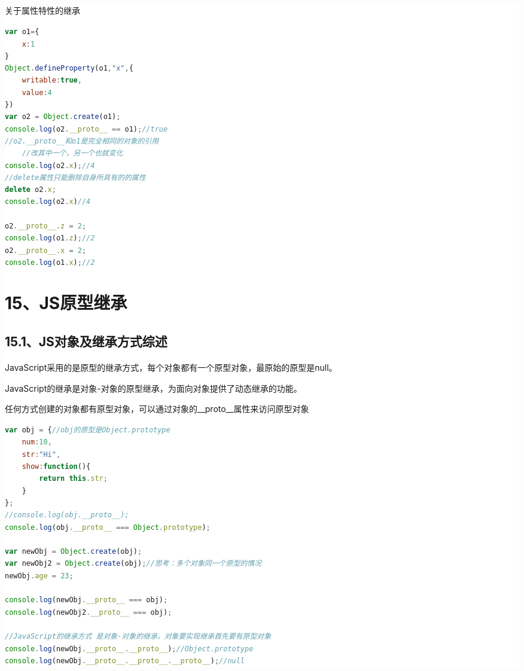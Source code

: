 关于属性特性的继承

```javascript
var o1={
    x:1
}
Object.defineProperty(o1,"x",{
    writable:true,
    value:4
})
var o2 = Object.create(o1);
console.log(o2.__proto__ == o1);//true
//o2.__proto__和o1是完全相同的对象的引用
    //改其中一个，另一个也就变化
console.log(o2.x);//4
//delete属性只能删除自身所具有的的属性
delete o2.x;
console.log(o2.x)//4

o2.__proto__.z = 2;
console.log(o1.z);//2
o2.__proto__.x = 2;
console.log(o1.x);//2
```

# 15、JS原型继承

## 15.1、JS对象及继承方式综述

JavaScript采用的是原型的继承方式，每个对象都有一个原型对象，最原始的原型是null。

JavaScript的继承是对象-对象的原型继承，为面向对象提供了动态继承的功能。

任何方式创建的对象都有原型对象，可以通过对象的__proto__属性来访问原型对象

```javascript
var obj = {//obj的原型是Object.prototype
    num:10,
    str:"Hi",
    show:function(){
        return this.str;
    }
};
//console.log(obj.__proto__);
console.log(obj.__proto__ === Object.prototype);

var newObj = Object.create(obj);
var newObj2 = Object.create(obj);//思考：多个对象同一个原型的情况
newObj.age = 23;

console.log(newObj.__proto__ === obj);
console.log(newObj2.__proto__ === obj);

//JavaScript的继承方式 是对象-对象的继承，对象要实现继承首先要有原型对象
console.log(newObj.__proto__.__proto__);//Object.prototype
console.log(newObj.__proto__.__proto__.__proto__);//null
```
